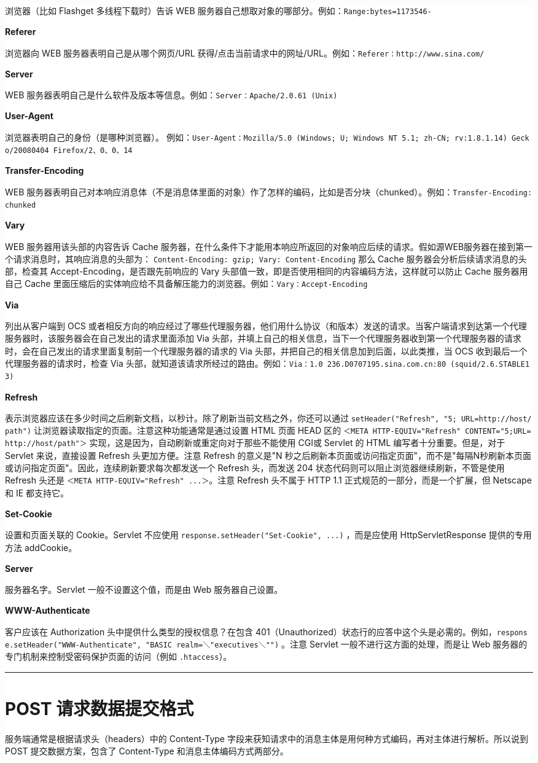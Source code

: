 浏览器（比如 Flashget 多线程下载时）告诉 WEB 服务器自己想取对象的哪部分。例如：`Range:bytes=1173546-`

**Referer**

浏览器向 WEB 服务器表明自己是从哪个网页/URL 获得/点击当前请求中的网址/URL。例如：`Referer：http://www.sina.com/`

**Server**

WEB 服务器表明自己是什么软件及版本等信息。例如：`Server：Apache/2.0.61 (Unix)`

**User-Agent**

浏览器表明自己的身份（是哪种浏览器）。 例如：`User-Agent：Mozilla/5.0 (Windows; U; Windows NT 5.1; zh-CN; rv:1.8.1.14) Gecko/20080404 Firefox/2、0、0、14`

**Transfer-Encoding**

WEB 服务器表明自己对本响应消息体（不是消息体里面的对象）作了怎样的编码，比如是否分块（chunked）。例如：`Transfer-Encoding:chunked`

**Vary**

WEB 服务器用该头部的内容告诉 Cache 服务器，在什么条件下才能用本响应所返回的对象响应后续的请求。假如源WEB服务器在接到第一个请求消息时，其响应消息的头部为： `Content-Encoding: gzip; Vary: Content-Encoding` 那么 Cache 服务器会分析后续请求消息的头部，检查其 Accept-Encoding，是否跟先前响应的 Vary 头部值一致，即是否使用相同的内容编码方法，这样就可以防止 Cache 服务器用自己 Cache 里面压缩后的实体响应给不具备解压能力的浏览器。例如：`Vary：Accept-Encoding`

**Via**

列出从客户端到 OCS 或者相反方向的响应经过了哪些代理服务器，他们用什么协议（和版本）发送的请求。当客户端请求到达第一个代理服务器时，该服务器会在自己发出的请求里面添加 Via 头部，并填上自己的相关信息，当下一个代理服务器收到第一个代理服务器的请求时，会在自己发出的请求里面复制前一个代理服务器的请求的 Via 头部，并把自己的相关信息加到后面，以此类推，当 OCS 收到最后一个代理服务器的请求时，检查 Via 头部，就知道该请求所经过的路由。例如：`Via：1.0 236.D0707195.sina.com.cn:80 (squid/2.6.STABLE13)`

**Refresh**

表示浏览器应该在多少时间之后刷新文档，以秒计。除了刷新当前文档之外，你还可以通过 `setHeader("Refresh", "5; URL=http://host/path")` 让浏览器读取指定的页面。注意这种功能通常是通过设置 HTML 页面 HEAD 区的 `＜META HTTP-EQUIV="Refresh" CONTENT="5;URL=http://host/path"＞` 实现，这是因为，自动刷新或重定向对于那些不能使用 CGI或  Servlet 的 HTML 编写者十分重要。但是，对于 Servlet 来说，直接设置 Refresh 头更加方便。注意 Refresh 的意义是"N 秒之后刷新本页面或访问指定页面"，而不是"每隔N秒刷新本页面或访问指定页面"。因此，连续刷新要求每次都发送一个 Refresh 头，而发送 204 状态代码则可以阻止浏览器继续刷新，不管是使用 Refresh 头还是 `＜META HTTP-EQUIV="Refresh" ...＞`。注意 Refresh 头不属于 HTTP 1.1 正式规范的一部分，而是一个扩展，但 Netscape 和 IE 都支持它。

**Set-Cookie**

设置和页面关联的 Cookie。Servlet 不应使用 `response.setHeader("Set-Cookie", ...)` ，而是应使用 HttpServletResponse 提供的专用方法 addCookie。

**Server**

服务器名字。Servlet 一般不设置这个值，而是由 Web 服务器自己设置。

**WWW-Authenticate**

客户应该在 Authorization 头中提供什么类型的授权信息？在包含 401（Unauthorized）状态行的应答中这个头是必需的。例如，`response.setHeader("WWW-Authenticate", "BASIC realm=＼"executives＼"")` 。注意 Servlet 一般不进行这方面的处理，而是让 Web 服务器的专门机制来控制受密码保护页面的访问（例如 `.htaccess`）。

---

# POST 请求数据提交格式

服务端通常是根据请求头（headers）中的 Content-Type 字段来获知请求中的消息主体是用何种方式编码，再对主体进行解析。所以说到 POST 提交数据方案，包含了 Content-Type 和消息主体编码方式两部分。
